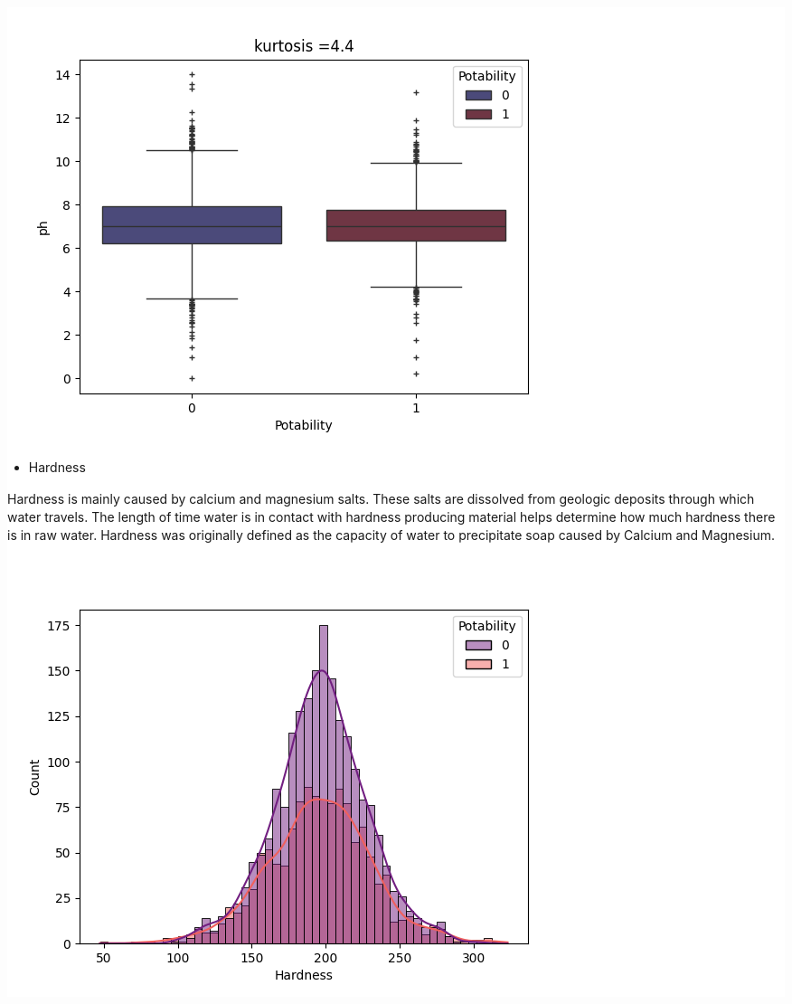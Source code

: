 ![ph_boplot.png](Figure_waterpotability/ph_boxplot.png)

* Hardness

Hardness is mainly caused by calcium and magnesium salts. These salts are dissolved from geologic deposits through which
water travels. The length of time water is in contact with hardness producing material helps determine how much hardness
there is in raw water. Hardness was originally defined as the capacity of water to precipitate soap caused by Calcium
and Magnesium.

![Hardness_histplot.png](Figure_waterpotability/Hardness_histplot.png)